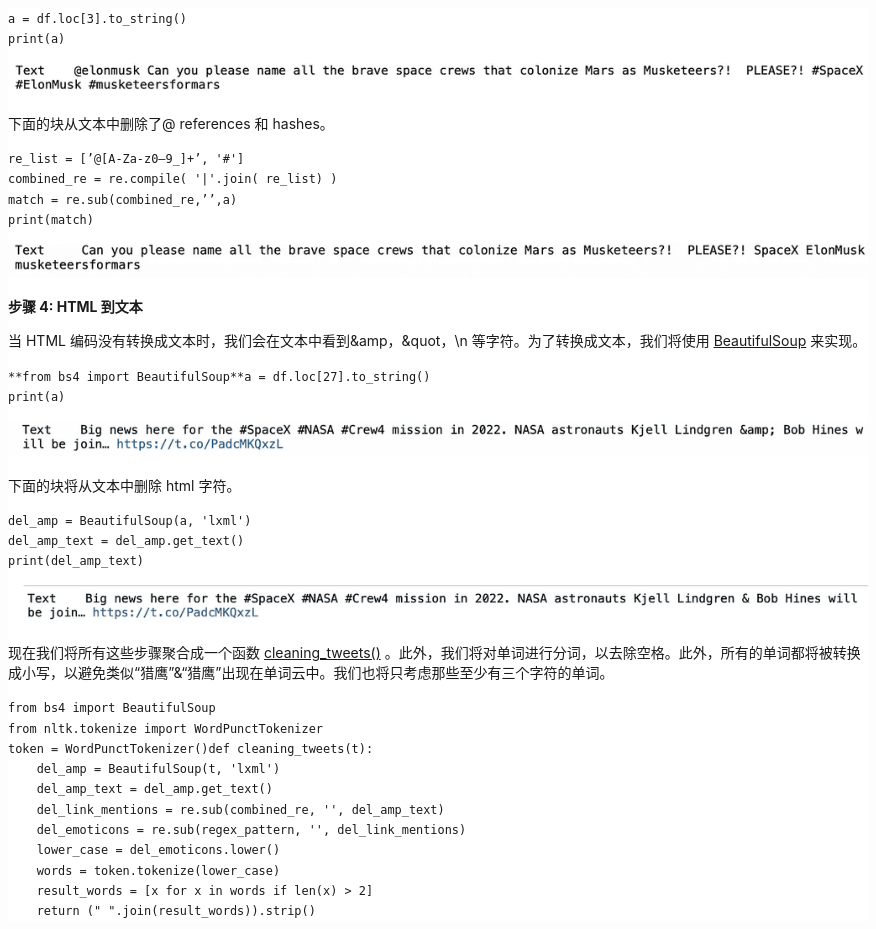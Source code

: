 ```
a = df.loc[3].to_string()
print(a)
```

![](img/dd089b9daa7d6b33f3ba8a9c2ad54a31.png)

下面的块从文本中删除了@ references 和 hashes。

```
re_list = [’@[A-Za-z0–9_]+’, '#']
combined_re = re.compile( '|'.join( re_list) )
match = re.sub(combined_re,’’,a)
print(match)
```

![](img/15db857134d5ec39204b41a2a98069be.png)

**步骤 4: HTML 到文本**

当 HTML 编码没有转换成文本时，我们会在文本中看到&amp，&quot，\n 等字符。为了转换成文本，我们将使用 [BeautifulSoup](https://www.youtube.com/watch?v=ng2o98k983k&t=1185s) 来实现。

```
**from bs4 import BeautifulSoup**a = df.loc[27].to_string()
print(a)
```

![](img/075487ce40667d502a132bbf28ee3d86.png)

下面的块将从文本中删除 html 字符。

```
del_amp = BeautifulSoup(a, 'lxml')
del_amp_text = del_amp.get_text()
print(del_amp_text)
```

![](img/ef728bf01877c1fd1c39861ef6d4c45b.png)

现在我们将所有这些步骤聚合成一个函数 [cleaning_tweets()](https://github.com/tthustla) 。此外，我们将对单词进行分词，以去除空格。此外，所有的单词都将被转换成小写，以避免类似“猎鹰”&“猎鹰”出现在单词云中。我们也将只考虑那些至少有三个字符的单词。

```
from bs4 import BeautifulSoup
from nltk.tokenize import WordPunctTokenizer
token = WordPunctTokenizer()def cleaning_tweets(t):
    del_amp = BeautifulSoup(t, 'lxml')
    del_amp_text = del_amp.get_text()
    del_link_mentions = re.sub(combined_re, '', del_amp_text)
    del_emoticons = re.sub(regex_pattern, '', del_link_mentions)
    lower_case = del_emoticons.lower()
    words = token.tokenize(lower_case)
    result_words = [x for x in words if len(x) > 2]
    return (" ".join(result_words)).strip()
```
